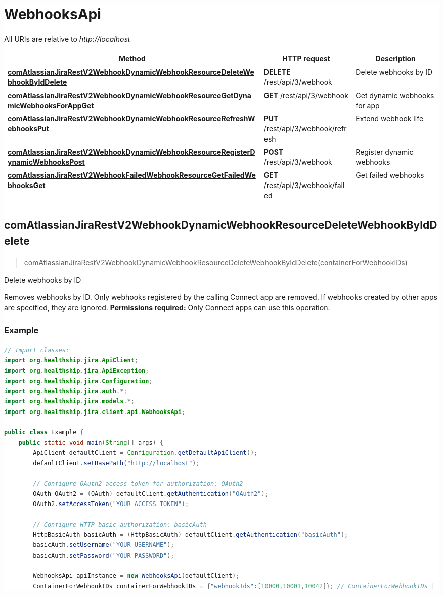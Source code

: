 # WebhooksApi

All URIs are relative to *http://localhost*

Method | HTTP request | Description
------------- | ------------- | -------------
[**comAtlassianJiraRestV2WebhookDynamicWebhookResourceDeleteWebhookByIdDelete**](WebhooksApi.md#comAtlassianJiraRestV2WebhookDynamicWebhookResourceDeleteWebhookByIdDelete) | **DELETE** /rest/api/3/webhook | Delete webhooks by ID
[**comAtlassianJiraRestV2WebhookDynamicWebhookResourceGetDynamicWebhooksForAppGet**](WebhooksApi.md#comAtlassianJiraRestV2WebhookDynamicWebhookResourceGetDynamicWebhooksForAppGet) | **GET** /rest/api/3/webhook | Get dynamic webhooks for app
[**comAtlassianJiraRestV2WebhookDynamicWebhookResourceRefreshWebhooksPut**](WebhooksApi.md#comAtlassianJiraRestV2WebhookDynamicWebhookResourceRefreshWebhooksPut) | **PUT** /rest/api/3/webhook/refresh | Extend webhook life
[**comAtlassianJiraRestV2WebhookDynamicWebhookResourceRegisterDynamicWebhooksPost**](WebhooksApi.md#comAtlassianJiraRestV2WebhookDynamicWebhookResourceRegisterDynamicWebhooksPost) | **POST** /rest/api/3/webhook | Register dynamic webhooks
[**comAtlassianJiraRestV2WebhookFailedWebhookResourceGetFailedWebhooksGet**](WebhooksApi.md#comAtlassianJiraRestV2WebhookFailedWebhookResourceGetFailedWebhooksGet) | **GET** /rest/api/3/webhook/failed | Get failed webhooks



## comAtlassianJiraRestV2WebhookDynamicWebhookResourceDeleteWebhookByIdDelete

> comAtlassianJiraRestV2WebhookDynamicWebhookResourceDeleteWebhookByIdDelete(containerForWebhookIDs)

Delete webhooks by ID

Removes webhooks by ID. Only webhooks registered by the calling Connect app are removed. If webhooks created by other apps are specified, they are ignored.  **[Permissions](#permissions) required:** Only [Connect apps](https://developer.atlassian.com/cloud/jira/platform/integrating-with-jira-cloud/#atlassian-connect) can use this operation.

### Example

```java
// Import classes:
import org.healthship.jira.ApiClient;
import org.healthship.jira.ApiException;
import org.healthship.jira.Configuration;
import org.healthship.jira.auth.*;
import org.healthship.jira.models.*;
import org.healthship.jira.client.api.WebhooksApi;

public class Example {
    public static void main(String[] args) {
        ApiClient defaultClient = Configuration.getDefaultApiClient();
        defaultClient.setBasePath("http://localhost");
        
        // Configure OAuth2 access token for authorization: OAuth2
        OAuth OAuth2 = (OAuth) defaultClient.getAuthentication("OAuth2");
        OAuth2.setAccessToken("YOUR ACCESS TOKEN");

        // Configure HTTP basic authorization: basicAuth
        HttpBasicAuth basicAuth = (HttpBasicAuth) defaultClient.getAuthentication("basicAuth");
        basicAuth.setUsername("YOUR USERNAME");
        basicAuth.setPassword("YOUR PASSWORD");

        WebhooksApi apiInstance = new WebhooksApi(defaultClient);
        ContainerForWebhookIDs containerForWebhookIDs = {"webhookIds":[10000,10001,10042]}; // ContainerForWebhookIDs | 
```